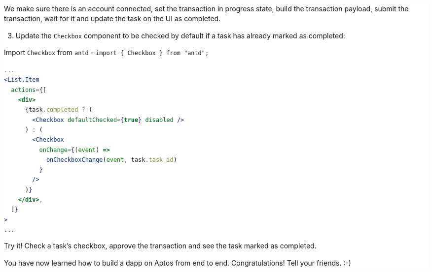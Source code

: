 We make sure there is an account connected, set the transaction in progress state, build the transaction payload, submit the transaction, wait for it and update the task on the UI as completed.

3. Update the `Checkbox` component to be checked by default if a task has already marked as completed:

Import `Checkbox` from `antd` - `import { Checkbox } from "antd";`

```jsx
...
<List.Item
  actions={[
    <div>
      {task.completed ? (
        <Checkbox defaultChecked={true} disabled />
      ) : (
        <Checkbox
          onChange={(event) =>
            onCheckboxChange(event, task.task_id)
          }
        />
      )}
    </div>,
  ]}
>
...
```

Try it! Check a task’s checkbox, approve the transaction and see the task marked as completed.

You have now learned how to build a dapp on Aptos from end to end. Congratulations! Tell your friends. :-)
